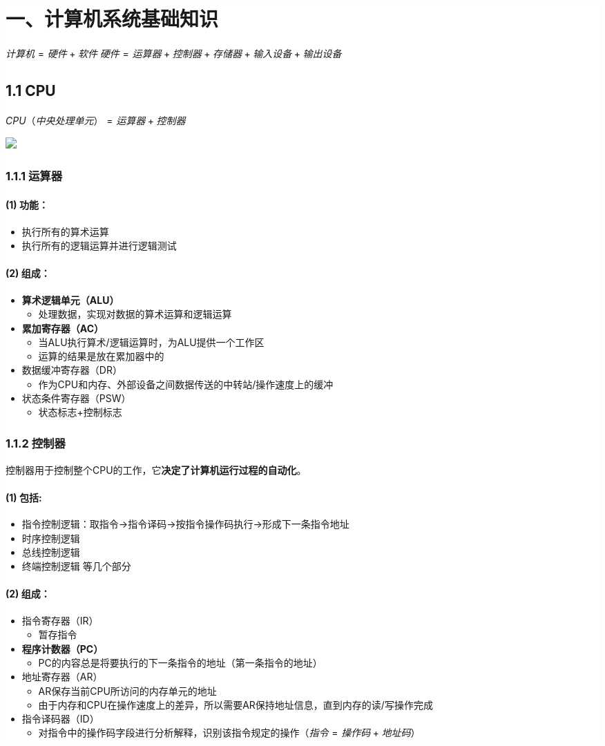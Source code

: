 # 
# **一、计算机系统基础知识**

$计算机 = 硬件 + 软件$
$硬件 = 运算器 + 控制器 + 存储器 + 输入设备 + 输出设备$

## 1.1 CPU
$CPU（中央处理单元） = 运算器 + 控制器$  

![](https://cdn.gxmnzl.xyz//img/RKm0101.png)

### 1.1.1 运算器

#### (1) 功能：
- 执行所有的算术运算
- 执行所有的逻辑运算并进行逻辑测试

#### (2) 组成：
- **算术逻辑单元（ALU）**
  - 处理数据，实现对数据的算术运算和逻辑运算
- **累加寄存器（AC）**
  - 当ALU执行算术/逻辑运算时，为ALU提供一个工作区
  - 运算的结果是放在累加器中的
- 数据缓冲寄存器（DR）
  - 作为CPU和内存、外部设备之间数据传送的中转站/操作速度上的缓冲
- 状态条件寄存器（PSW）
  - 状态标志+控制标志

### 1.1.2 控制器

控制器用于控制整个CPU的工作，它**决定了计算机运行过程的自动化**。

#### (1) 包括:
- 指令控制逻辑：取指令->指令译码->按指令操作码执行->形成下一条指令地址
- 时序控制逻辑
- 总线控制逻辑
- 终端控制逻辑
等几个部分

#### (2) 组成：
  - 指令寄存器（IR）
    - 暂存指令
  - **程序计数器（PC）**
    - PC的内容总是将要执行的下一条指令的地址（第一条指令的地址）
  - 地址寄存器（AR）
    - AR保存当前CPU所访问的内存单元的地址
    - 由于内存和CPU在操作速度上的差异，所以需要AR保持地址信息，直到内存的读/写操作完成
  - 指令译码器（ID）
    - 对指令中的操作码字段进行分析解释，识别该指令规定的操作（$指令 = 操作码 + 地址码$）
